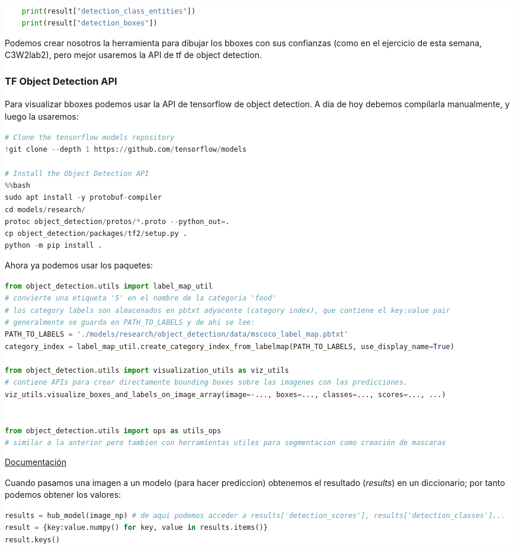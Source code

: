 ```python
    print(result["detection_class_entities"])
    print(result["detection_boxes"])
```

Podemos crear nosotros la herramienta para dibujar los bboxes con sus confianzas (como en el ejercicio de esta semana, C3W2lab2), pero mejor usaremos la API de tf de object detection.

### TF Object Detection API

Para visualizar bboxes podemos usar la API de tensorflow de object detection. A día de hoy debemos compilarla manualmente, y luego la usaremos:

```python
# Clone the tensorflow models repository
!git clone --depth 1 https://github.com/tensorflow/models

# Install the Object Detection API
%%bash
sudo apt install -y protobuf-compiler
cd models/research/
protoc object_detection/protos/*.proto --python_out=.
cp object_detection/packages/tf2/setup.py .
python -m pip install .
```

Ahora ya podemos usar los paquetes:

```python
from object_detection.utils import label_map_util 
# convierte una etiqueta '5' en el nombre de la categoria 'food'
# los category labels son almacenados en pbtxt adyacente (category index), que contiene el key:value pair
# generalmente se guarda en PATH_TO_LABELS y de ahi se lee:
PATH_TO_LABELS = './models/research/object_detection/data/mscoco_label_map.pbtxt'
category_index = label_map_util.create_category_index_from_labelmap(PATH_TO_LABELS, use_display_name=True)

from object_detection.utils import visualization_utils as viz_utils
# contiene APIs para crear directamente bounding boxes sobre las imagenes con las predicciones. 
viz_utils.visualize_boxes_and_labels_on_image_array(image=-..., boxes=..., classes=..., scores=..., ...)


from object_detection.utils import ops as utils_ops
# similar a la anterior pero tambien con herramientas utiles para segmentacion como creación de mascaras
```

[Documentación](https://github.com/tensorflow/models/blob/master/research/object_detection/utils/visualization_utils.py)

Cuando pasamos una imagen a un modelo (para hacer prediccion) obtenemos el resultado (_results_) en un diccionario; por tanto podemos obtener los valores:

```python
results = hub_model(image_np) # de aqui podemos acceder a results['detection_scores'], results['detection_classes']...
result = {key:value.numpy() for key, value in results.items()}
result.keys()
```

